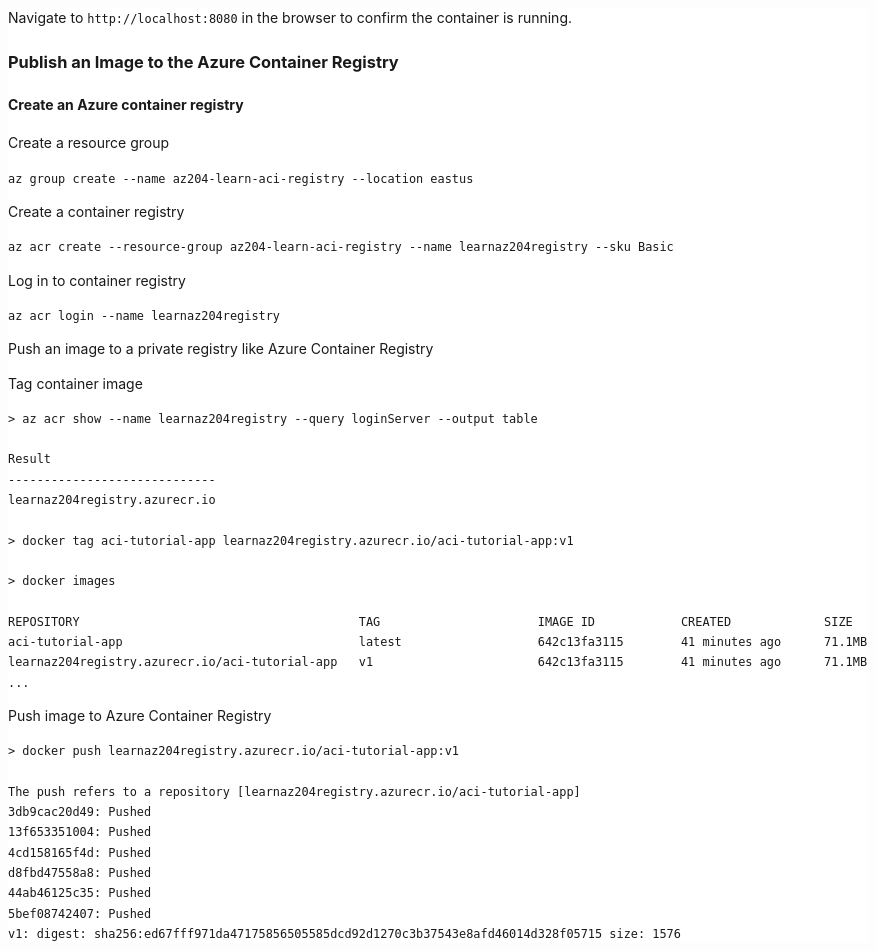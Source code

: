 Navigate to `http://localhost:8080` in the browser to confirm the container is running.

### Publish an Image to the Azure Container Registry

#### Create an Azure container registry

Create a resource group

`az group create --name az204-learn-aci-registry --location eastus`

Create a container registry

`az acr create --resource-group az204-learn-aci-registry --name learnaz204registry --sku Basic`

Log in to container registry

`az acr login --name learnaz204registry`

Push an image to a private registry like Azure Container Registry

Tag container image

````
> az acr show --name learnaz204registry --query loginServer --output table

Result
-----------------------------
learnaz204registry.azurecr.io

> docker tag aci-tutorial-app learnaz204registry.azurecr.io/aci-tutorial-app:v1

> docker images

REPOSITORY                                       TAG                      IMAGE ID            CREATED             SIZE
aci-tutorial-app                                 latest                   642c13fa3115        41 minutes ago      71.1MB
learnaz204registry.azurecr.io/aci-tutorial-app   v1                       642c13fa3115        41 minutes ago      71.1MB
...
````

Push image to Azure Container Registry

````
> docker push learnaz204registry.azurecr.io/aci-tutorial-app:v1

The push refers to a repository [learnaz204registry.azurecr.io/aci-tutorial-app]
3db9cac20d49: Pushed
13f653351004: Pushed
4cd158165f4d: Pushed
d8fbd47558a8: Pushed
44ab46125c35: Pushed
5bef08742407: Pushed
v1: digest: sha256:ed67fff971da47175856505585dcd92d1270c3b37543e8afd46014d328f05715 size: 1576
````
